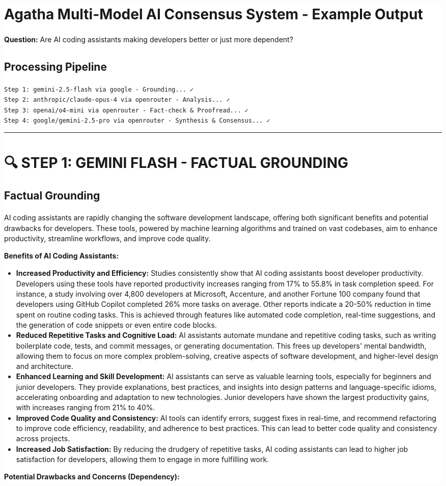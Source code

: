 # Agatha Multi-Model AI Consensus System - Example Output

**Question:** Are AI coding assistants making developers better or just more dependent?

## Processing Pipeline

```
Step 1: gemini-2.5-flash via google - Grounding... ✓
Step 2: anthropic/claude-opus-4 via openrouter - Analysis... ✓
Step 3: openai/o4-mini via openrouter - Fact-check & Proofread... ✓
Step 4: google/gemini-2.5-pro via openrouter - Synthesis & Consensus... ✓
```

---

# 🔍 STEP 1: GEMINI FLASH - FACTUAL GROUNDING
## Factual Grounding

AI coding assistants are rapidly changing the software development landscape, offering both significant benefits and potential drawbacks for developers. These tools, powered by machine learning algorithms and trained on vast codebases, aim to enhance productivity, streamline workflows, and improve code quality.

**Benefits of AI Coding Assistants:**

*   **Increased Productivity and Efficiency:** Studies consistently show that AI coding assistants boost developer productivity. Developers using these tools have reported productivity increases ranging from 17% to 55.8% in task completion speed. For instance, a study involving over 4,800 developers at Microsoft, Accenture, and another Fortune 100 company found that developers using GitHub Copilot completed 26% more tasks on average. Other reports indicate a 20-50% reduction in time spent on routine coding tasks. This is achieved through features like automated code completion, real-time suggestions, and the generation of code snippets or even entire code blocks.
*   **Reduced Repetitive Tasks and Cognitive Load:** AI assistants automate mundane and repetitive coding tasks, such as writing boilerplate code, tests, and commit messages, or generating documentation. This frees up developers' mental bandwidth, allowing them to focus on more complex problem-solving, creative aspects of software development, and higher-level design and architecture.
*   **Enhanced Learning and Skill Development:** AI assistants can serve as valuable learning tools, especially for beginners and junior developers. They provide explanations, best practices, and insights into design patterns and language-specific idioms, accelerating onboarding and adaptation to new technologies. Junior developers have shown the largest productivity gains, with increases ranging from 21% to 40%.
*   **Improved Code Quality and Consistency:** AI tools can identify errors, suggest fixes in real-time, and recommend refactoring to improve code efficiency, readability, and adherence to best practices. This can lead to better code quality and consistency across projects.
*   **Increased Job Satisfaction:** By reducing the drudgery of repetitive tasks, AI coding assistants can lead to higher job satisfaction for developers, allowing them to engage in more fulfilling work.

**Potential Drawbacks and Concerns (Dependency):**
